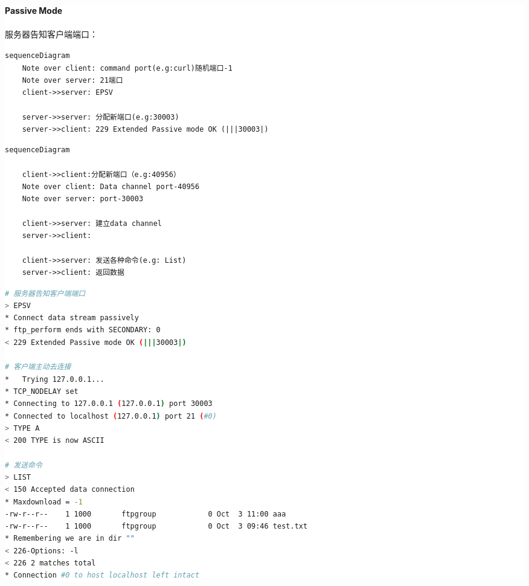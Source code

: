 #### Passive  Mode

服务器告知客户端端口：

```mermaid
sequenceDiagram
	Note over client: command port(e.g:curl)随机端口-1
	Note over server: 21端口
    client->>server: EPSV
    
    server->>server: 分配新端口(e.g:30003)
    server->>client: 229 Extended Passive mode OK (|||30003|)
```



```mermaid
sequenceDiagram

    client->>client:分配新端口（e.g:40956）
	Note over client: Data channel port-40956
	Note over server: port-30003
	
	client->>server: 建立data channel
    server->>client: 
    
    client->>server: 发送各种命令(e.g: List)  
    server->>client: 返回数据
```

```bash
# 服务器告知客户端端口
> EPSV
* Connect data stream passively
* ftp_perform ends with SECONDARY: 0
< 229 Extended Passive mode OK (|||30003|)

# 客户端主动去连接
*   Trying 127.0.0.1...
* TCP_NODELAY set
* Connecting to 127.0.0.1 (127.0.0.1) port 30003
* Connected to localhost (127.0.0.1) port 21 (#0)
> TYPE A
< 200 TYPE is now ASCII

# 发送命令
> LIST
< 150 Accepted data connection
* Maxdownload = -1
-rw-r--r--    1 1000       ftpgroup            0 Oct  3 11:00 aaa
-rw-r--r--    1 1000       ftpgroup            0 Oct  3 09:46 test.txt
* Remembering we are in dir ""
< 226-Options: -l 
< 226 2 matches total
* Connection #0 to host localhost left intact

```
